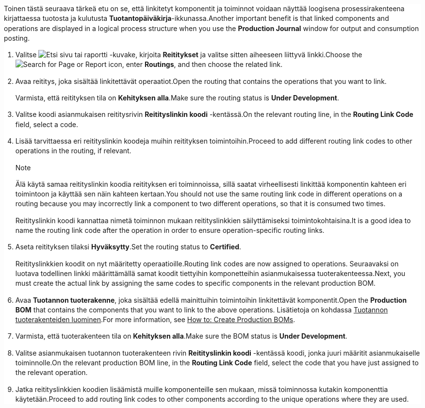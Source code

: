 <span data-ttu-id="5c1e1-147">Toinen tästä seuraava tärkeä etu on se, että linkitetyt komponentit ja toiminnot voidaan näyttää loogisena prosessirakenteena kirjattaessa tuotosta ja kulutusta **Tuotantopäiväkirja**-ikkunassa.</span><span class="sxs-lookup"><span data-stu-id="5c1e1-147">Another important benefit is that linked components and operations are displayed in a logical process structure when you use the **Production Journal** window for output and consumption posting.</span></span>  

1.  <span data-ttu-id="5c1e1-148">Valitse ![Etsi sivu tai raportti](media/ui-search/search_small.png "Etsi sivu tai raportti -kuvake") -kuvake, kirjoita **Reititykset** ja valitse sitten aiheeseen liittyvä linkki.</span><span class="sxs-lookup"><span data-stu-id="5c1e1-148">Choose the ![Search for Page or Report](media/ui-search/search_small.png "Search for Page or Report icon") icon, enter **Routings**, and then choose the related link.</span></span>  
2.  <span data-ttu-id="5c1e1-149">Avaa reititys, joka sisältää linkitettävät operaatiot.</span><span class="sxs-lookup"><span data-stu-id="5c1e1-149">Open the routing that contains the operations that you want to link.</span></span>  

    <span data-ttu-id="5c1e1-150">Varmista, että reitityksen tila on **Kehityksen alla**.</span><span class="sxs-lookup"><span data-stu-id="5c1e1-150">Make sure the routing status is **Under Development**.</span></span>  

3.  <span data-ttu-id="5c1e1-151">Valitse koodi asianmukaisen reititysrivin **Reitityslinkin koodi** -kentässä.</span><span class="sxs-lookup"><span data-stu-id="5c1e1-151">On the relevant routing line, in the **Routing Link Code** field, select a code.</span></span>  
4.  <span data-ttu-id="5c1e1-152">Lisää tarvittaessa eri reitityslinkin koodeja muihin reitityksen toimintoihin.</span><span class="sxs-lookup"><span data-stu-id="5c1e1-152">Proceed to add different routing link codes to other operations in the routing, if relevant.</span></span>  

    > [!NOTE]  
    >  <span data-ttu-id="5c1e1-153">Älä käytä samaa reitityslinkin koodia reitityksen eri toiminnoissa, sillä saatat virheellisesti linkittää komponentin kahteen eri toimintoon ja käyttää sen näin kahteen kertaan.</span><span class="sxs-lookup"><span data-stu-id="5c1e1-153">You should not use the same routing link code in different operations on a routing because you may incorrectly link a component to two different operations, so that it is consumed two times.</span></span>  
    >   
    >  <span data-ttu-id="5c1e1-154">Reitityslinkin koodi kannattaa nimetä toiminnon mukaan reitityslinkkien säilyttämiseksi toimintokohtaisina.</span><span class="sxs-lookup"><span data-stu-id="5c1e1-154">It is a good idea to name the routing link code after the operation in order to ensure operation-specific routing links.</span></span>

5.  <span data-ttu-id="5c1e1-155">Aseta reitityksen tilaksi **Hyväksytty**.</span><span class="sxs-lookup"><span data-stu-id="5c1e1-155">Set the routing status to **Certified**.</span></span>  

    <span data-ttu-id="5c1e1-156">Reitityslinkkien koodit on nyt määritetty operaatioille.</span><span class="sxs-lookup"><span data-stu-id="5c1e1-156">Routing link codes are now assigned to operations.</span></span> <span data-ttu-id="5c1e1-157">Seuraavaksi on luotava todellinen linkki määrittämällä samat koodit tiettyihin komponetteihin asianmukaisessa tuoterakenteessa.</span><span class="sxs-lookup"><span data-stu-id="5c1e1-157">Next, you must create the actual link by assigning the same codes to specific components in the relevant production BOM.</span></span>  

6.  <span data-ttu-id="5c1e1-158">Avaa **Tuotannon tuoterakenne**, joka sisältää edellä mainittuihin toimintoihin linkitettävät komponentit.</span><span class="sxs-lookup"><span data-stu-id="5c1e1-158">Open the **Production BOM** that contains the components that you want to link to the above operations.</span></span> <span data-ttu-id="5c1e1-159">Lisätietoja on kohdassa [Tuotannon tuoterakenteiden luominen](production-how-to-create-production-boms.md).</span><span class="sxs-lookup"><span data-stu-id="5c1e1-159">For more information, see [How to: Create Production BOMs](production-how-to-create-production-boms.md).</span></span>
7.  <span data-ttu-id="5c1e1-160">Varmista, että tuoterakenteen tila on **Kehityksen alla**.</span><span class="sxs-lookup"><span data-stu-id="5c1e1-160">Make sure the BOM status is **Under Development**.</span></span>  
8.  <span data-ttu-id="5c1e1-161">Valitse asianmukaisen tuotannon tuoterakenteen rivin **Reitityslinkin koodi** -kentässä koodi, jonka juuri määritit asianmukaiselle toiminnolle.</span><span class="sxs-lookup"><span data-stu-id="5c1e1-161">On the relevant production BOM line, in the **Routing Link Code** field, select the code that you have just assigned to the relevant operation.</span></span>  
9. <span data-ttu-id="5c1e1-162">Jatka reitityslinkkien koodien lisäämistä muille komponenteille sen mukaan, missä toiminnossa kutakin komponenttia käytetään.</span><span class="sxs-lookup"><span data-stu-id="5c1e1-162">Proceed to add routing link codes to other components according to the unique operations where they are used.</span></span>  